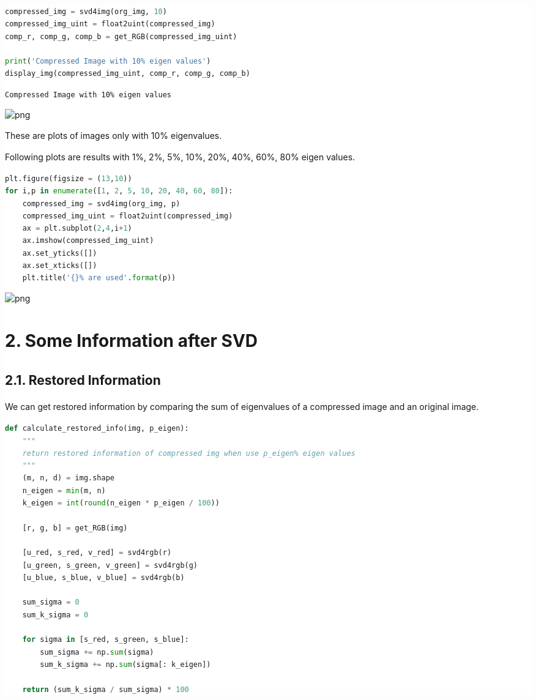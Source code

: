 
```python
compressed_img = svd4img(org_img, 10)
compressed_img_uint = float2uint(compressed_img)
comp_r, comp_g, comp_b = get_RGB(compressed_img_uint)

print('Compressed Image with 10% eigen values')
display_img(compressed_img_uint, comp_r, comp_g, comp_b)
```

    Compressed Image with 10% eigen values



![png](MatrixDecomposition_2_ImageCompression_files/MatrixDecomposition_2_ImageCompression_13_1.png)


These are plots of images only with 10% eigenvalues.

Following plots are results with 1%, 2%, 5%, 10%, 20%, 40%, 60%, 80% eigen values.


```python
plt.figure(figsize = (13,10))
for i,p in enumerate([1, 2, 5, 10, 20, 40, 60, 80]):
    compressed_img = svd4img(org_img, p)
    compressed_img_uint = float2uint(compressed_img)
    ax = plt.subplot(2,4,i+1)
    ax.imshow(compressed_img_uint)
    ax.set_yticks([])
    ax.set_xticks([])
    plt.title('{}% are used'.format(p))
```


![png](MatrixDecomposition_2_ImageCompression_files/MatrixDecomposition_2_ImageCompression_16_0.png)


# 2. Some Information after SVD 

## 2.1. Restored Information

We can get restored information by comparing the sum of eigenvalues of a compressed image and an original image. 


```python
def calculate_restored_info(img, p_eigen):
    """
    return restored information of compressed img when use p_eigen% eigen values 
    """    
    (m, n, d) = img.shape
    n_eigen = min(m, n)
    k_eigen = int(round(n_eigen * p_eigen / 100))

    [r, g, b] = get_RGB(img)

    [u_red, s_red, v_red] = svd4rgb(r)
    [u_green, s_green, v_green] = svd4rgb(g)
    [u_blue, s_blue, v_blue] = svd4rgb(b)

    sum_sigma = 0
    sum_k_sigma = 0

    for sigma in [s_red, s_green, s_blue]:
        sum_sigma += np.sum(sigma)
        sum_k_sigma += np.sum(sigma[: k_eigen])

    return (sum_k_sigma / sum_sigma) * 100
```